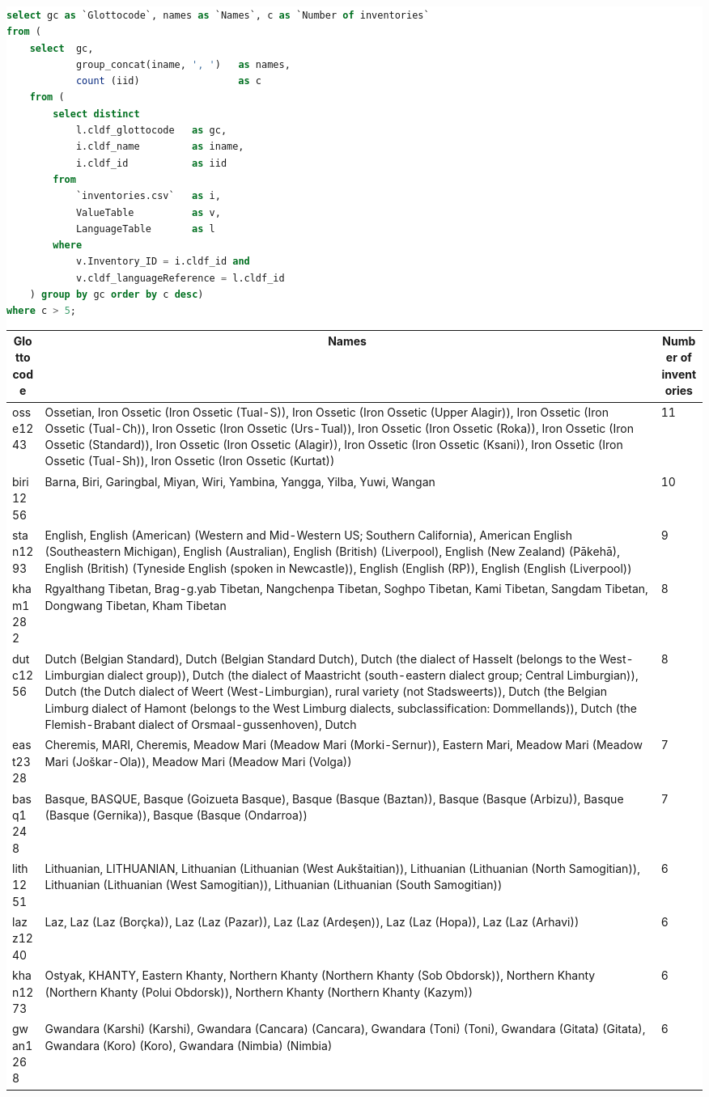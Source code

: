 
```sql
select gc as `Glottocode`, names as `Names`, c as `Number of inventories`
from (
    select  gc, 
            group_concat(iname, ', ')   as names,
            count (iid)                 as c
    from (
        select distinct 
            l.cldf_glottocode   as gc, 
            i.cldf_name         as iname, 
            i.cldf_id           as iid 
        from 
            `inventories.csv`   as i, 
            ValueTable          as v, 
            LanguageTable       as l 
        where 
            v.Inventory_ID = i.cldf_id and 
            v.cldf_languageReference = l.cldf_id
    ) group by gc order by c desc)
where c > 5;
```

Glottocode|Names|Number of inventories
--- | --- | ---
osse1243|Ossetian, Iron Ossetic (Iron Ossetic (Tual-S)), Iron Ossetic (Iron Ossetic (Upper Alagir)), Iron Ossetic (Iron Ossetic (Tual-Ch)), Iron Ossetic (Iron Ossetic (Urs-Tual)), Iron Ossetic (Iron Ossetic (Roka)), Iron Ossetic (Iron Ossetic (Standard)), Iron Ossetic (Iron Ossetic (Alagir)), Iron Ossetic (Iron Ossetic (Ksani)), Iron Ossetic (Iron Ossetic (Tual-Sh)), Iron Ossetic (Iron Ossetic (Kurtat))|11
biri1256|Barna, Biri, Garingbal, Miyan, Wiri, Yambina, Yangga, Yilba, Yuwi, Wangan|10
stan1293|English, English (American) (Western and Mid-Western US; Southern California), American English (Southeastern Michigan), English (Australian), English (British) (Liverpool), English (New Zealand) (Pākehā), English (British) (Tyneside English (spoken in Newcastle)), English (English (RP)), English (English (Liverpool))|9
kham1282|Rgyalthang Tibetan, Brag-g.yab Tibetan, Nangchenpa Tibetan, Soghpo Tibetan, Kami Tibetan, Sangdam Tibetan, Dongwang Tibetan, Kham Tibetan|8
dutc1256|Dutch (Belgian Standard), Dutch (Belgian Standard Dutch), Dutch (the dialect of Hasselt (belongs to the West-Limburgian dialect group)), Dutch (the dialect of Maastricht (south-eastern dialect group; Central Limburgian)), Dutch (the Dutch dialect of Weert (West-Limburgian), rural variety (not Stadsweerts)), Dutch (the Belgian Limburg dialect of Hamont (belongs to the West Limburg dialects, subclassification: Dommellands)), Dutch (the Flemish-Brabant dialect of Orsmaal-gussenhoven), Dutch|8
east2328|Cheremis, MARI, Cheremis, Meadow Mari (Meadow Mari (Morki-Sernur)), Eastern Mari, Meadow Mari (Meadow Mari (Joškar-Ola)), Meadow Mari (Meadow Mari (Volga))|7
basq1248|Basque, BASQUE, Basque (Goizueta Basque), Basque (Basque (Baztan)), Basque (Basque (Arbizu)), Basque (Basque (Gernika)), Basque (Basque (Ondarroa))|7
lith1251|Lithuanian, LITHUANIAN, Lithuanian (Lithuanian (West Aukštaitian)), Lithuanian (Lithuanian (North Samogitian)), Lithuanian (Lithuanian (West Samogitian)), Lithuanian (Lithuanian (South Samogitian))|6
lazz1240|Laz, Laz (Laz (Borçka)), Laz (Laz (Pazar)), Laz (Laz (Ardeşen)), Laz (Laz (Hopa)), Laz (Laz (Arhavi))|6
khan1273|Ostyak, KHANTY, Eastern Khanty, Northern Khanty (Northern Khanty (Sob Obdorsk)), Northern Khanty (Northern Khanty (Polui Obdorsk)), Northern Khanty (Northern Khanty (Kazym))|6
gwan1268|Gwandara (Karshi) (Karshi), Gwandara (Cancara) (Cancara), Gwandara (Toni) (Toni), Gwandara (Gitata) (Gitata), Gwandara (Koro) (Koro), Gwandara (Nimbia) (Nimbia)|6
